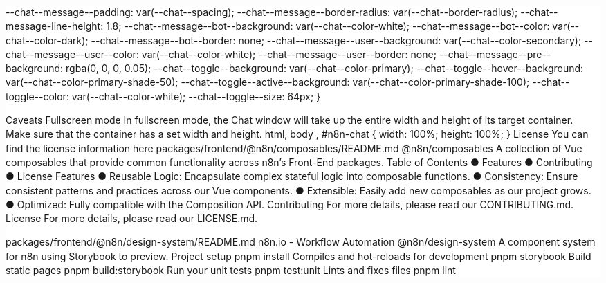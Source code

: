 --chat--message--padding: var(--chat--spacing);
--chat--message--border-radius: var(--chat--border-radius);
--chat--message-line-height: 1.8;
--chat--message--bot--background: var(--chat--color-white);
--chat--message--bot--color: var(--chat--color-dark);
--chat--message--bot--border: none;
--chat--message--user--background: var(--chat--color-secondary);
--chat--message--user--color: var(--chat--color-white);
--chat--message--user--border: none;
--chat--message--pre--background: rgba(0, 0, 0, 0.05);
--chat--toggle--background: var(--chat--color-primary);
--chat--toggle--hover--background: var(--chat--color-primary-shade-50);
--chat--toggle--active--background: var(--chat--color-primary-shade-100);
--chat--toggle--color: var(--chat--color-white);
--chat--toggle--size: 64px;
}

Caveats
Fullscreen mode
In fullscreen mode, the Chat window will take up the entire width and height of its target
container. Make sure that the container has a set width and height.
html,
body
,
#n8n-chat 
{
width: 100%;
height: 100%;
}
License
You can find the license information here
packages/frontend/@n8n/composables/README.md
@n8n/composables
A collection of Vue composables that provide common functionality across n8n’s
Front-End packages.
Table of Contents
● Features
● Contributing
● License
Features
● Reusable Logic: Encapsulate complex stateful logic into composable functions.
● Consistency: Ensure consistent patterns and practices across our Vue
components.
● Extensible: Easily add new composables as our project grows.
● Optimized: Fully compatible with the Composition API.
Contributing
For more details, please read our CONTRIBUTING.md.
License
For more details, please read our LICENSE.md.

packages/frontend/@n8n/design-system/README.md
n8n.io - Workflow Automation
@n8n/design-system
A component system for n8n using Storybook to preview.
Project setup
pnpm install
Compiles and hot-reloads for development
pnpm storybook
Build static pages
pnpm build:storybook
Run your unit tests
pnpm test:unit
Lints and fixes files
pnpm lint